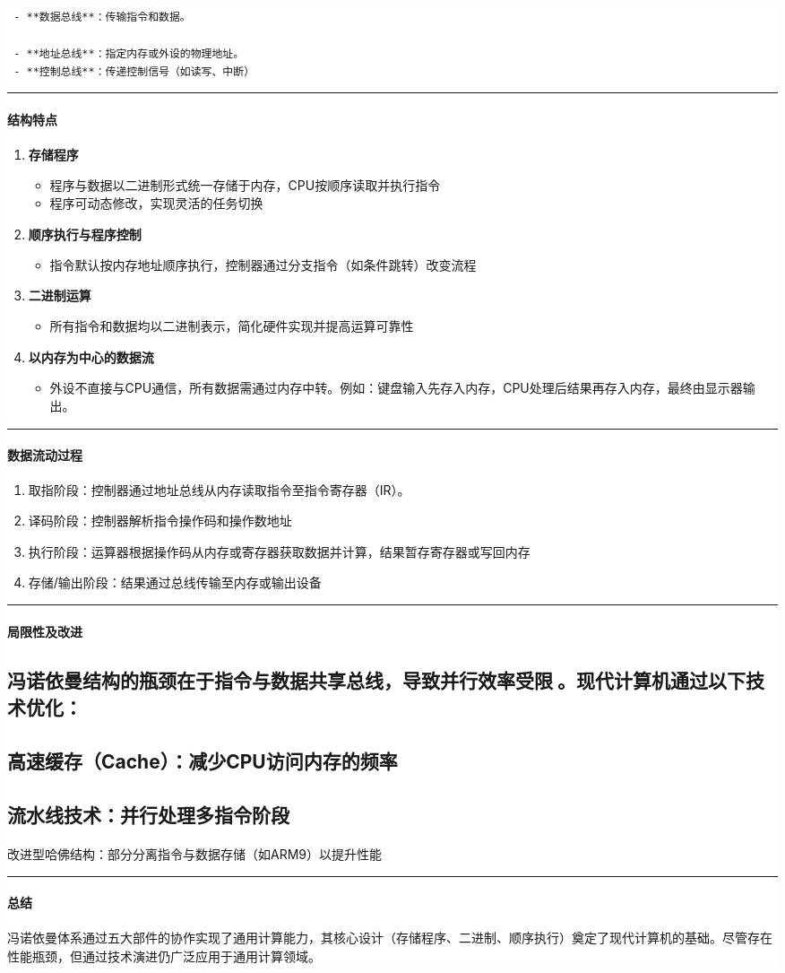      - **数据总线**：传输指令和数据。

     - **地址总线**：指定内存或外设的物理地址。
     - **控制总线**：传递控制信号（如读写、中断）

------

#### 结构特点

1. **存储程序**
   - 程序与数据以二进制形式统一存储于内存，CPU按顺序读取并执行指令
   - 程序可动态修改，实现灵活的任务切换
   
2. **顺序执行与程序控制**

   - 指令默认按内存地址顺序执行，控制器通过分支指令（如条件跳转）改变流程



3. **二进制运算**

   - 所有指令和数据均以二进制表示，简化硬件实现并提高运算可靠性


4. **以内存为中心的数据流**

   - 外设不直接与CPU通信，所有数据需通过内存中转。例如：键盘输入先存入内存，CPU处理后结果再存入内存，最终由显示器输出。


------

#### 数据流动过程

1. 取指阶段：控制器通过地址总线从内存读取指令至指令寄存器（IR）。

2. 译码阶段：控制器解析指令操作码和操作数地址

3. 执行阶段：运算器根据操作码从内存或寄存器获取数据并计算，结果暂存寄存器或写回内存

4. 存储/输出阶段：结果通过总线传输至内存或输出设备


------

#### 局限性及改进

冯诺依曼结构的瓶颈在于**指令与数据共享总线**，导致并行效率受限
。现代计算机通过以下技术优化：
- 
  高速缓存（Cache）：减少CPU访问内存的频率
- 
  流水线技术：并行处理多指令阶段
- 
  改进型哈佛结构：部分分离指令与数据存储（如ARM9）以提升性能

------

#### 总结

冯诺依曼体系通过五大部件的协作实现了通用计算能力，其核心设计（存储程序、二进制、顺序执行）奠定了现代计算机的基础。尽管存在性能瓶颈，但通过技术演进仍广泛应用于通用计算领域。

